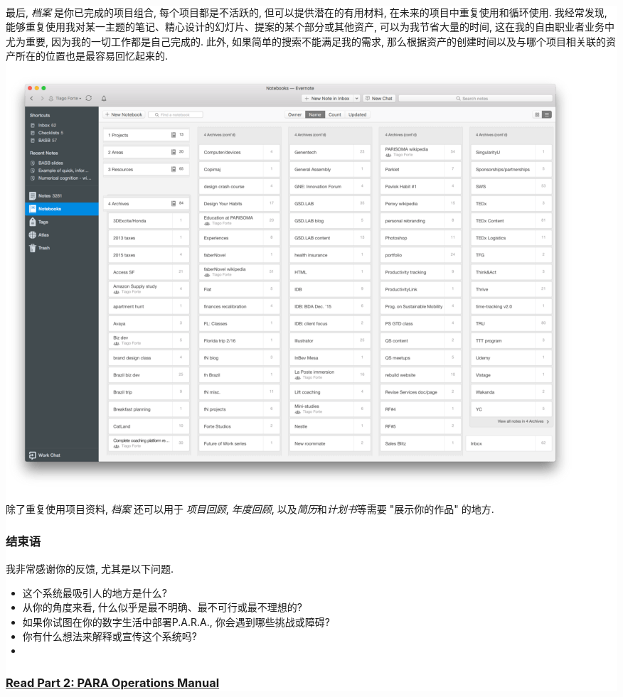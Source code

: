 最后, *档案* 是你已完成的项目组合, 每个项目都是不活跃的, 但可以提供潜在的有用材料, 在未来的项目中重复使用和循环使用. 我经常发现, 能够重复使用我对某一主题的笔记、精心设计的幻灯片、提案的某个部分或其他资产, 可以为我节省大量的时间, 这在我的自由职业者业务中尤为重要, 因为我的一切工作都是自己完成的. 此外, 如果简单的搜索不能满足我的需求, 那么根据资产的创建时间以及与哪个项目相关联的资产所在的位置也是最容易回忆起来的. 

![](img/PARA_22-ghJi9z_slSfuVjtCqmWduA.png)

除了重复使用项目资料, *档案* 还可以用于 *项目回顾*, *年度回顾*, 以及*简历*和*计划书*等需要 "展示你的作品" 的地方. 

### 结束语

我非常感谢你的反馈, 尤其是以下问题. 

* 这个系统最吸引人的地方是什么? 
* 从你的角度来看, 什么似乎是最不明确、最不可行或最不理想的? 
* 如果你试图在你的数字生活中部署P.A.R.A., 你会遇到哪些挑战或障碍? 
* 你有什么想法来解释或宣传这个系统吗? 
* 
### [Read Part 2: PARA Operations Manual](https://fortelabs.co/p-a-r-a-ii-operations-manual-b78fbddcfd3c/)

